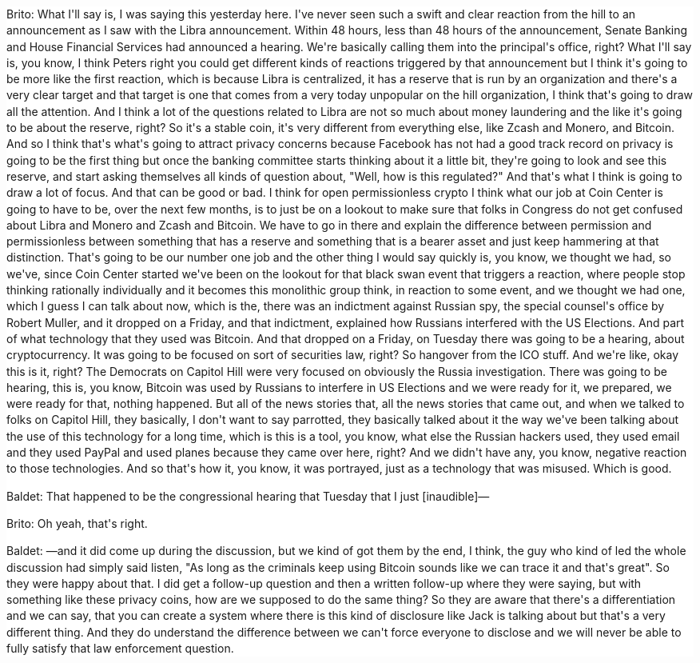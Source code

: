 Brito: What I'll say is, I was saying this yesterday here. I've never seen such a swift and clear reaction from the hill to an announcement as I saw with the Libra announcement. Within 48 hours, less than 48 hours of the announcement, Senate Banking and House Financial Services had announced a hearing. We're basically calling them into the principal's office, right? What I'll say is, you know, I think Peters right you could get different kinds of reactions triggered by that announcement but I think it's going to be more like the first reaction, which is because Libra is centralized, it has a reserve that is run by an organization and there's a very clear target and that target is one that comes from a very today unpopular on the hill organization, I think that's going to draw all the attention. And I think a lot of the questions related to Libra are not so much about money laundering and the like it's going to be about the reserve, right? So it's a stable coin, it's very different from everything else, like Zcash and Monero, and Bitcoin. And so I think that's what's going to attract privacy concerns because Facebook has not had a good track record on privacy is going to be the first thing but once the banking committee starts thinking about it a little bit, they're going to look and see this reserve, and start asking themselves all kinds of question about, "Well, how is this regulated?" And that's what I think is going to draw a lot of focus. And that can be good or bad. I think for open permissionless crypto I think what our job at Coin Center is going to have to be, over the next few months, is to just be on a lookout to make sure that folks in Congress do not get confused about Libra and Monero and Zcash and Bitcoin. We have to go in there and explain the difference between permission and permissionless between something that has a reserve and something that is a bearer asset and just keep hammering at that distinction. That's going to be our number one job and the other thing I would say quickly is, you know, we thought we had, so we've, since Coin Center started we've been on the lookout for that black swan event that triggers a reaction, where people stop thinking rationally individually and it becomes this monolithic group think, in reaction to some event, and we thought we had one, which I guess I can talk about now, which is the, there was an indictment against Russian spy, the special counsel's office by Robert Muller, and it dropped on a Friday, and that indictment, explained how Russians interfered with the US Elections. And part of what technology that they used was Bitcoin. And that dropped on a Friday, on Tuesday there was going to be a hearing, about cryptocurrency. It was going to be focused on sort of securities law, right? So hangover from the ICO stuff. And we're like, okay this is it, right? The Democrats on Capitol Hill were very focused on obviously the Russia investigation. There was going to be hearing, this is, you know, Bitcoin was used by Russians to interfere in US Elections and we were ready for it, we prepared, we were ready for that, nothing happened. But all of the news stories that, all the news stories that came out, and when we talked to folks on Capitol Hill, they basically, I don't want to say parrotted, they basically talked about it the way we've been talking about the use of this technology for a long time, which is this is a tool, you know, what else the Russian hackers used, they used email and they used PayPal and used planes because they came over here, right? And we didn't have any, you know, negative reaction to those technologies. And so that's how it, you know, it was portrayed, just as a technology that was misused. Which is good.

Baldet: That happened to be the congressional hearing that Tuesday that I just [inaudible]—

Brito: Oh yeah, that's right.

Baldet: —and it did come up during the discussion, but we kind of got them by the end, I think, the guy who kind of led the whole discussion had simply said listen, "As long as the criminals keep using Bitcoin sounds like we can trace it and that's great". So they were happy about that. I did get a follow-up question and then a written follow-up where they were saying, but with something like these privacy coins, how are we supposed to do the same thing? So they are aware that there's a differentiation and we can say, that you can create a system where there is this kind of disclosure like Jack is talking about but that's a very different thing. And they do understand the difference between we can't force everyone to disclose and we will never be able to fully satisfy that law enforcement question.
